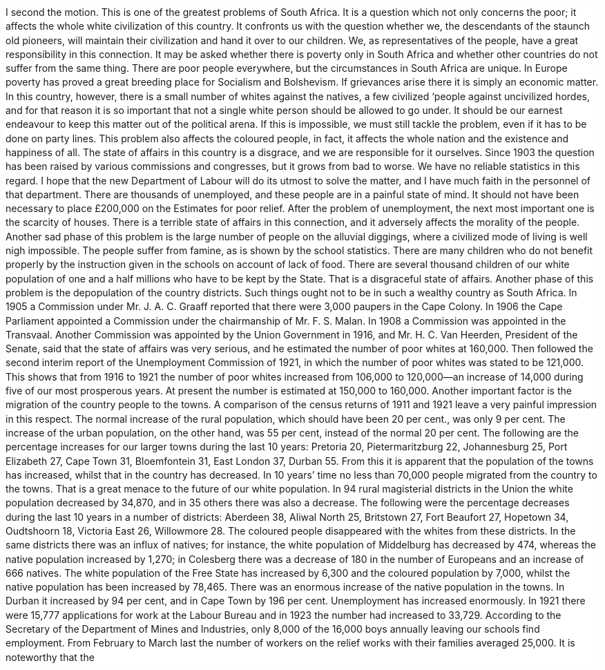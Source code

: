 <p>I second the motion. This is one of the greatest problems of South Africa. It is a question which not only concerns the poor; it affects the whole white civilization of this country. It confronts us with the question whether we, the descendants of the staunch old pioneers, will maintain their civilization and hand it over to our children. We, as representatives of the people, have a great responsibility in this connection. It may be asked whether there is poverty only in South Africa and whether other countries do not suffer from the same thing. There are poor people everywhere, but the circumstances in South Africa are unique. In Europe poverty has proved a great breeding place for Socialism and Bolshevism. If grievances arise there it is simply an economic matter. In this country, however, there is a small number of whites against the natives, a few civilized &#x2018;people against uncivilized hordes, and for that reason it is so important that not a single white person should be allowed to go under. It should be our earnest endeavour to keep this matter out of the political arena. If this is impossible, we must still tackle the problem, even if it has to be done on party lines. This problem also affects the coloured people, in fact, it affects the whole nation and the existence and happiness of all. The state of affairs in this country is a disgrace, and we are responsible for it ourselves. Since 1903 the question has been raised by various commissions and congresses, but it grows from bad to worse. We have no reliable statistics in this regard. I hope that the new Department of Labour will do its utmost to solve the matter, and I have much faith in the personnel of that department. There are thousands of unemployed, and these people are in a painful state of mind. It should not have been necessary to place £200,000 on the Estimates for poor relief. After the problem of unemployment, the next most important one is the scarcity of houses. There is a terrible state of affairs in this connection, and it adversely affects the morality of the people. Another sad phase of this problem is the large number of people on the alluvial diggings, where a civilized mode of living is well nigh impossible. The people suffer from famine, as is shown by the school statistics. There are many children who do not benefit properly by the instruction given in the schools on account of lack of food. There are several thousand children of our white population of one and a half millions who have to be kept by the State. That is a disgraceful state of affairs. Another phase of this problem is the depopulation of the country districts. Such things ought not to be in such a wealthy country as South Africa. In 1905 a Commission under Mr. J. A. C. Graaff reported that there were 3,000 paupers in the Cape Colony. In 1906 the Cape Parliament appointed a Commission under the chairmanship of Mr. F. S. Malan. In 1908 a Commission was appointed in the Transvaal. Another Commission was appointed by the Union Government in 1916, and Mr. H. C. Van Heerden, President of the Senate, said that the state of affairs was very serious, and he estimated the number of poor whites at 160,000. Then followed the second interim report of the Unemployment Commission of 1921, in which the number of poor whites was stated to be 121,000. This shows that from 1916 to 1921 the number of poor whites increased from 106,000 to 120,000&#x2014;an increase of 14,000 during five of our most prosperous years. At present the number is estimated at 150,000 to 160,000. Another important factor is the migration of the country people to the towns. A comparison of the census returns of 1911 and 1921 leave a very painful impression in this respect. The normal increase of the rural population, which should have been 20 <span class="col_431-432" refersTo="page_0257"/>per cent., was only 9 per cent. The increase of the urban population, on the other hand, was 55 per cent, instead of the normal 20 per cent. The following are the percentage increases for our larger towns during the last 10 years: Pretoria 20, Pietermaritzburg 22, Johannesburg 25, Port Elizabeth 27, Cape Town 31, Bloemfontein 31, East London 37, Durban 55. From this it is apparent that the population of the towns has increased, whilst that in the country has decreased. In 10 years&#x2019; time no less than 70,000 people migrated from the country to the towns. That is a great menace to the future of our white population. In 94 rural magisterial districts in the Union the white population decreased by 34,870, and in 35 others there was also a decrease. The following were the percentage decreases during the last 10 years in a number of districts: Aberdeen 38, Aliwal North 25, Britstown 27, Fort Beaufort 27, Hopetown 34, Oudtshoorn 18, Victoria East 26, Willowmore 28. The coloured people disappeared with the whites from these districts. In the same districts there was an influx of natives; for instance, the white population of Middelburg has decreased by 474, whereas the native population increased by 1,270; in Colesberg there was a decrease of 180 in the number of Europeans and an increase of 666 natives. The white population of the Free State has increased by 6,300 and the coloured population by 7,000, whilst the native population has been increased by 78,465. There was an enormous increase of the native population in the towns. In Durban it increased by 94 per cent, and in Cape Town by 196 per cent. Unemployment has increased enormously. In 1921 there were 15,777 applications for work at the Labour Bureau and in 1923 the number had increased to 33,729. According to the Secretary of the Department of Mines and Industries, only 8,000 of the 16,000 boys annually leaving our schools find employment. From February to March last the number of workers on the relief works with their families averaged 25,000. It is noteworthy that the